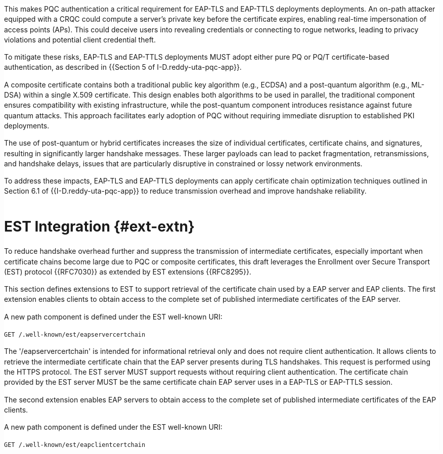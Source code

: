 This makes PQC authentication a critical requirement for EAP-TLS and EAP-TTLS deployments deployments. An on-path attacker equipped with a CRQC could compute a server’s private key before the certificate expires, enabling real-time impersonation of access points (APs). This could deceive users into revealing credentials or connecting to rogue networks, leading to privacy violations and potential client credential theft.

To mitigate these risks, EAP-TLS and EAP-TTLS deployments MUST adopt either pure PQ or PQ/T certificate-based authentication, as described in {{Section 5 of I-D.reddy-uta-pqc-app}}.

A composite certificate contains both a traditional public key algorithm (e.g., ECDSA) and a post-quantum algorithm (e.g., ML-DSA) within a single X.509 certificate. This design enables both algorithms to be used in parallel, the traditional component ensures compatibility with existing infrastructure, while the post-quantum component introduces resistance against future quantum attacks. This approach facilitates early adoption of PQC without requiring immediate disruption to established PKI deployments.

The use of post-quantum or hybrid certificates increases the size of individual certificates, certificate chains, and signatures, resulting in significantly larger handshake messages. These larger payloads can lead to packet fragmentation, retransmissions, and handshake delays, issues that are particularly disruptive in constrained or lossy network environments.

To address these impacts, EAP-TLS and EAP-TTLS deployments can apply certificate chain optimization techniques outlined in Section 6.1 of {{I-D.reddy-uta-pqc-app}} to reduce transmission overhead and improve handshake reliability.

# EST Integration {#ext-extn}

To reduce handshake overhead further and suppress the transmission of intermediate certificates, especially important when certificate chains become large due to PQC or composite certificates, this draft leverages the Enrollment over Secure Transport (EST) protocol {{RFC7030}} as extended by EST extensions {{RFC8295}}.

This section defines extensions to EST to support retrieval of the certificate chain used by a EAP server and EAP clients. The first extension enables clients to obtain access to the complete set of published intermediate certificates of the EAP server.

A new path component is defined under the EST well-known URI:

~~~
GET /.well-known/est/eapservercertchain
~~~

The '/eapservercertchain' is intended for informational retrieval only and does not require client authentication. It allows clients to retrieve the intermediate certificate chain that the EAP server presents during TLS handshakes. This request is performed using the HTTPS protocol. The EST server MUST support requests without requiring client authentication. The certificate chain provided by the EST server MUST be the same certificate chain EAP server uses in a EAP-TLS or EAP-TTLS session.

The second extension enables EAP servers to obtain access to the complete set of published intermediate certificates of the EAP clients.

A new path component is defined under the EST well-known URI:

~~~
GET /.well-known/est/eapclientcertchain
~~~
